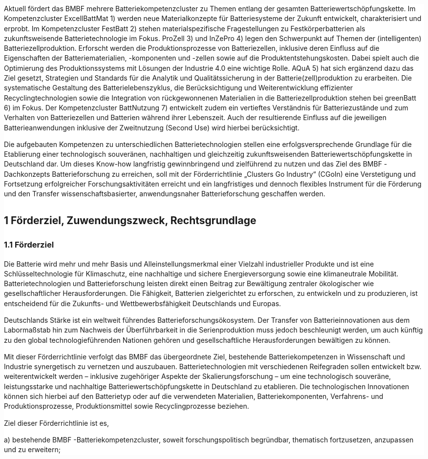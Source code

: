Aktuell fördert das  BMBF  mehrere Batteriekompetenzcluster zu Themen entlang der gesamten Batteriewertschöpfungskette. Im Kompetenzcluster ExcellBattMat  1)  werden neue Materialkonzepte für Batteriesysteme der Zukunft entwickelt, charakterisiert und erprobt. Im Kompetenzcluster FestBatt  2)  stehen materialspezifische Fragestellungen zu Festkörperbatterien als zukunftsweisende Batterietechnologie im Fokus. ProZell  3)  und InZePro  4)  legen den Schwerpunkt auf Themen der (intelligenten) Batteriezellproduktion. Erforscht werden die Produktionsprozesse von Batteriezellen, inklusive deren Einfluss auf die Eigenschaften der Batteriematerialien, -komponenten und -zellen sowie auf die Produktentstehungskosten. Dabei spielt auch die Optimierung des Produktionssystems mit Lösungen der Industrie 4.0 eine wichtige Rolle. AQuA  5)  hat sich ergänzend dazu das Ziel gesetzt, Strategien und Standards für die Analytik und Qualitätssicherung in der Batterie(zell)produktion zu erarbeiten. Die systematische Gestaltung des Batterielebenszyklus, die Berücksichtigung und Weiterentwicklung effizienter Recyclingtechnologien sowie die Integration von rückgewonnenen Materialien in die Batteriezellproduktion stehen bei greenBatt  6)  im Fokus. Der Kompetenzcluster BattNutzung  7)  entwickelt zudem ein vertieftes Verständnis für Batteriezustände und zum Verhalten von Batteriezellen und Batterien während ihrer Lebenszeit. Auch der resultierende Einfluss auf die jeweiligen Batterieanwendungen inklusive der Zweitnutzung (Second Use) wird hierbei berücksichtigt. 

Die aufgebauten Kompetenzen zu unterschiedlichen Batterietechnologien stellen eine erfolgsversprechende Grundlage für die Etablierung einer technologisch souveränen, nachhaltigen und gleichzeitig zukunftsweisenden Batteriewertschöpfungskette in Deutschland dar. Um dieses Know-how langfristig gewinnbringend und zielführend zu nutzen und das Ziel des  BMBF  -Dachkonzepts Batterieforschung zu erreichen, soll mit der Förderrichtlinie „Clusters Go Industry“ (CGoIn) eine Verstetigung und Fortsetzung erfolgreicher Forschungsaktivitäten erreicht und ein langfristiges und dennoch flexibles Instrument für die Förderung und den Transfer wissenschaftsbasierter, anwendungsnaher Batterieforschung geschaffen werden. 

##  1 Förderziel, Zuwendungszweck, Rechtsgrundlage 

###  1.1 Förderziel 

Die Batterie wird mehr und mehr Basis und Alleinstellungsmerkmal einer Vielzahl industrieller Produkte und ist eine Schlüsseltechnologie für Klimaschutz, eine nachhaltige und sichere Energieversorgung sowie eine klimaneutrale Mobilität. Batterietechnologien und Batterieforschung leisten direkt einen Beitrag zur Bewältigung zentraler ökologischer wie gesellschaftlicher Herausforderungen. Die Fähigkeit, Batterien zielgerichtet zu erforschen, zu entwickeln und zu produzieren, ist entscheidend für die Zukunfts- und Wettbewerbsfähigkeit Deutschlands und Europas. 

Deutschlands Stärke ist ein weltweit führendes Batterieforschungsökosystem. Der Transfer von Batterieinnovationen aus dem Labormaßstab hin zum Nachweis der Überführbarkeit in die Serienproduktion muss jedoch beschleunigt werden, um auch künftig zu den global technologieführenden Nationen gehören und gesellschaftliche Herausforderungen bewältigen zu können. 

Mit dieser Förderrichtlinie verfolgt das  BMBF  das übergeordnete Ziel, bestehende Batteriekompetenzen in Wissenschaft und Industrie synergetisch zu vernetzen und auszubauen. Batterietechnologien mit verschiedenen Reifegraden sollen entwickelt  bzw.  weiterentwickelt werden – inklusive zugehöriger Aspekte der Skalierungsforschung – um eine technologisch souveräne, leistungsstarke und nachhaltige Batteriewertschöpfungskette in Deutschland zu etablieren. Die technologischen Innovationen können sich hierbei auf den Batterietyp oder auf die verwendeten Materialien, Batteriekomponenten, Verfahrens- und Produktionsprozesse, Produktionsmittel sowie Recyclingprozesse beziehen. 

Ziel dieser Förderrichtlinie ist es, 

a) bestehende  BMBF  -Batteriekompetenzcluster, soweit forschungspolitisch begründbar, thematisch fortzusetzen, anzupassen und zu erweitern; 
